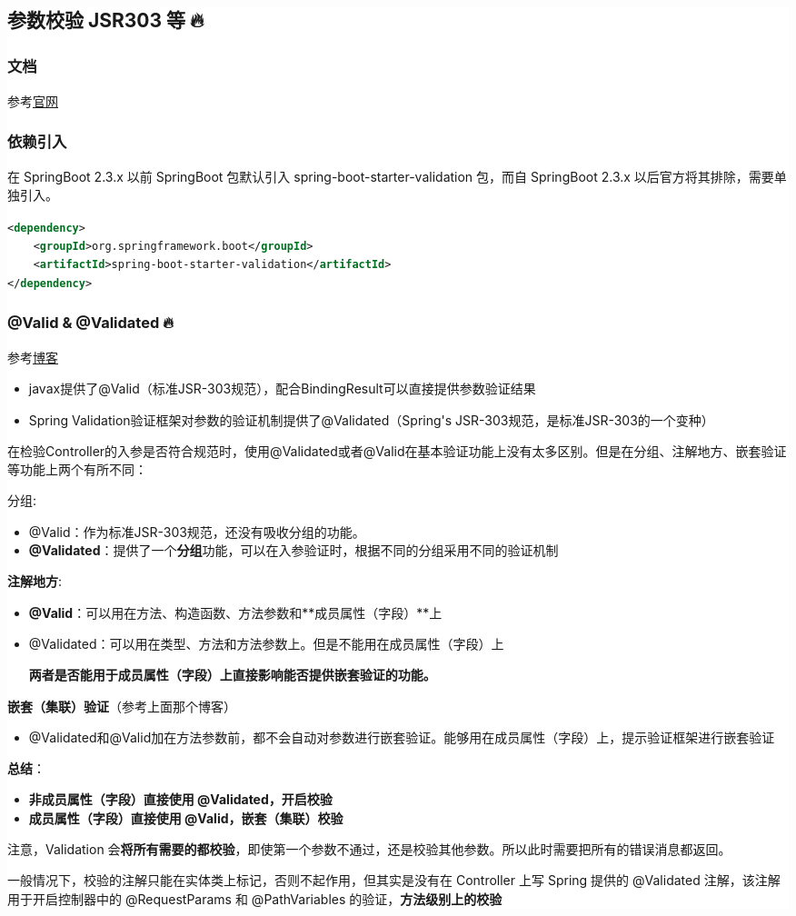 

## 参数校验 JSR303 等 🔥

### 文档

参考[官网](https://beanvalidation.org/)

### 依赖引入

在 SpringBoot 2.3.x 以前 SpringBoot 包默认引入 spring-boot-starter-validation 包，而自 SpringBoot 2.3.x 以后官方将其排除，需要单独引入。

```xml
<dependency>
    <groupId>org.springframework.boot</groupId>
    <artifactId>spring-boot-starter-validation</artifactId>
</dependency>
```



### @Valid & @Validated 🔥

参考[博客](https://blog.csdn.net/qq_27680317/article/details/79970590)

*   javax提供了@Valid（标准JSR-303规范），配合BindingResult可以直接提供参数验证结果

*   Spring Validation验证框架对参数的验证机制提供了@Validated（Spring's JSR-303规范，是标准JSR-303的一个变种）

在检验Controller的入参是否符合规范时，使用@Validated或者@Valid在基本验证功能上没有太多区别。但是在分组、注解地方、嵌套验证等功能上两个有所不同：

分组: 

*   @Valid：作为标准JSR-303规范，还没有吸收分组的功能。
*   **@Validated**：提供了一个**分组**功能，可以在入参验证时，根据不同的分组采用不同的验证机制

**注解地方**:

*   **@Valid**：可以用在方法、构造函数、方法参数和**成员属性（字段）**上

*   @Validated：可以用在类型、方法和方法参数上。但是不能用在成员属性（字段）上

    **两者是否能用于成员属性（字段）上直接影响能否提供嵌套验证的功能。**

**嵌套（集联）验证**（参考上面那个博客）

*   @Validated和@Valid加在方法参数前，都不会自动对参数进行嵌套验证。能够用在成员属性（字段）上，提示验证框架进行嵌套验证

**总结**：

*   **非成员属性（字段）直接使用 @Validated，开启校验**
*   **成员属性（字段）直接使用 @Valid，嵌套（集联）校验**

注意，Validation 会**将所有需要的都校验**，即使第一个参数不通过，还是校验其他参数。所以此时需要把所有的错误消息都返回。



一般情况下，校验的注解只能在实体类上标记，否则不起作用，但其实是没有在 Controller 上写 Spring 提供的 @Validated 注解，该注解用于开启控制器中的 @RequestParams 和 @PathVariables 的验证，**方法级别上的校验**
